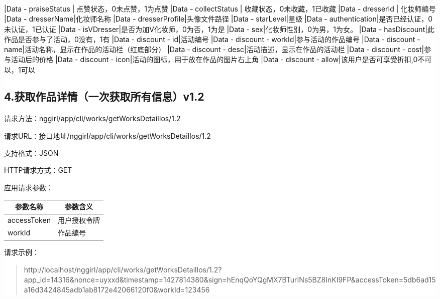 |Data - praiseStatus | 点赞状态，0未点赞，1为点赞
|Data - collectStatus | 收藏状态，0未收藏，1已收藏
|Data - dresserId | 化妆师编号
|Data - dresserName|化妆师名称
|Data - dresserProfile|头像文件路径
|Data - starLevel|星级
|Data - authentication|是否已经认证，0未认证，1已认证
|Data - isVDresser|是否为加V化妆师，0为否，1为是
|Data - sex|化妆师性别，0为男，1为女。
|Data - hasDiscount|此作品是否参与了活动，0没有，1有
|Data - discount - id|活动编号
|Data - discount - workId|参与活动的作品编号
|Data - discount - name|活动名称，显示在作品的活动栏（红底部分）
|Data - discount - desc|活动描述，显示在作品的活动栏
|Data - discount - cost|参与活动后的价格
|Data - discount - icon|活动的图标，用于放在作品的图片右上角
|Data - discount - allow|该用户是否可享受折扣,0不可以，1可以





<h2 id="4">4.获取作品详情（一次获取所有信息）v1.2</h2>


请求方法：nggirl/app/cli/works/getWorksDetailIos/1.2

请求URL：接口地址/nggirl/app/cli/works/getWorksDetailIos/1.2

支持格式：JSON

HTTP请求方式：GET

应用请求参数：

|参数名称	|参数含义
|---|---|
|accessToken	|用户授权令牌
|workId	|作品编号

请求示例：

> http://localhost/nggirl/app/cli/works/getWorksDetailIos/1.2?app_id=14316&nonce=uyxxd&timestamp=1427814380&sign=hEnqQoYQgMX7BTurINs5BZ8InKI9FP&accessToken=5db6ad15a16d3424845adb1ab8172e42066120f0&workId=123456
